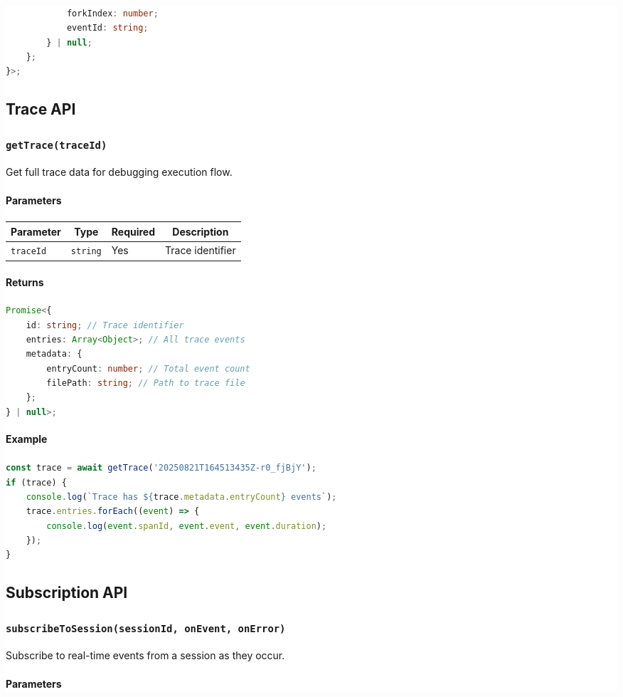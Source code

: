 ```typescript
            forkIndex: number;
            eventId: string;
        } | null;
    };
}>;
```

## Trace API

### `getTrace(traceId)`

Get full trace data for debugging execution flow.

#### Parameters

| Parameter | Type     | Required | Description      |
| --------- | -------- | -------- | ---------------- |
| `traceId` | `string` | Yes      | Trace identifier |

#### Returns

```typescript
Promise<{
    id: string; // Trace identifier
    entries: Array<Object>; // All trace events
    metadata: {
        entryCount: number; // Total event count
        filePath: string; // Path to trace file
    };
} | null>;
```

#### Example

```javascript
const trace = await getTrace('20250821T164513435Z-r0_fjBjY');
if (trace) {
    console.log(`Trace has ${trace.metadata.entryCount} events`);
    trace.entries.forEach((event) => {
        console.log(event.spanId, event.event, event.duration);
    });
}
```

## Subscription API

### `subscribeToSession(sessionId, onEvent, onError)`

Subscribe to real-time events from a session as they occur.

#### Parameters
